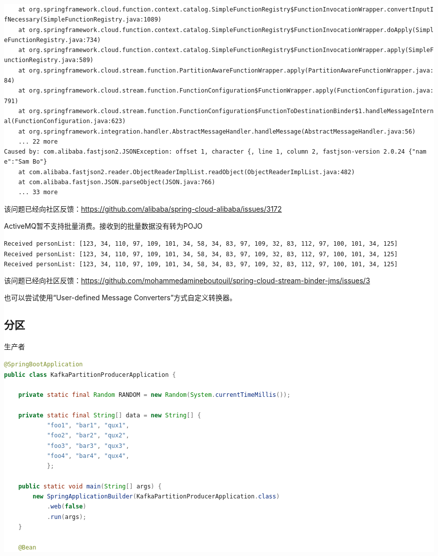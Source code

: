 ```
	at org.springframework.cloud.function.context.catalog.SimpleFunctionRegistry$FunctionInvocationWrapper.convertInputIfNecessary(SimpleFunctionRegistry.java:1089)
	at org.springframework.cloud.function.context.catalog.SimpleFunctionRegistry$FunctionInvocationWrapper.doApply(SimpleFunctionRegistry.java:734)
	at org.springframework.cloud.function.context.catalog.SimpleFunctionRegistry$FunctionInvocationWrapper.apply(SimpleFunctionRegistry.java:589)
	at org.springframework.cloud.stream.function.PartitionAwareFunctionWrapper.apply(PartitionAwareFunctionWrapper.java:84)
	at org.springframework.cloud.stream.function.FunctionConfiguration$FunctionWrapper.apply(FunctionConfiguration.java:791)
	at org.springframework.cloud.stream.function.FunctionConfiguration$FunctionToDestinationBinder$1.handleMessageInternal(FunctionConfiguration.java:623)
	at org.springframework.integration.handler.AbstractMessageHandler.handleMessage(AbstractMessageHandler.java:56)
	... 22 more
Caused by: com.alibaba.fastjson2.JSONException: offset 1, character {, line 1, column 2, fastjson-version 2.0.24 {"name":"Sam Bo"}
	at com.alibaba.fastjson2.reader.ObjectReaderImplList.readObject(ObjectReaderImplList.java:482)
	at com.alibaba.fastjson.JSON.parseObject(JSON.java:766)
	... 33 more
```

该问题已经向社区反馈：<https://github.com/alibaba/spring-cloud-alibaba/issues/3172>


ActiveMQ暂不支持批量消费。接收到的批量数据没有转为POJO


```
Received personList: [123, 34, 110, 97, 109, 101, 34, 58, 34, 83, 97, 109, 32, 83, 112, 97, 100, 101, 34, 125]
Received personList: [123, 34, 110, 97, 109, 101, 34, 58, 34, 83, 97, 109, 32, 83, 112, 97, 100, 101, 34, 125]
Received personList: [123, 34, 110, 97, 109, 101, 34, 58, 34, 83, 97, 109, 32, 83, 112, 97, 100, 101, 34, 125]
```

该问题已经向社区反馈：<https://github.com/mohammedamineboutouil/spring-cloud-stream-binder-jms/issues/3>



也可以尝试使用“User-defined Message Converters”方式自定义转换器。



## 分区

生产者

```java
@SpringBootApplication
public class KafkaPartitionProducerApplication {

    private static final Random RANDOM = new Random(System.currentTimeMillis());

    private static final String[] data = new String[] {
            "foo1", "bar1", "qux1",
            "foo2", "bar2", "qux2",
            "foo3", "bar3", "qux3",
            "foo4", "bar4", "qux4",
            };

    public static void main(String[] args) {
        new SpringApplicationBuilder(KafkaPartitionProducerApplication.class)
            .web(false)
            .run(args);
    }

    @Bean
```